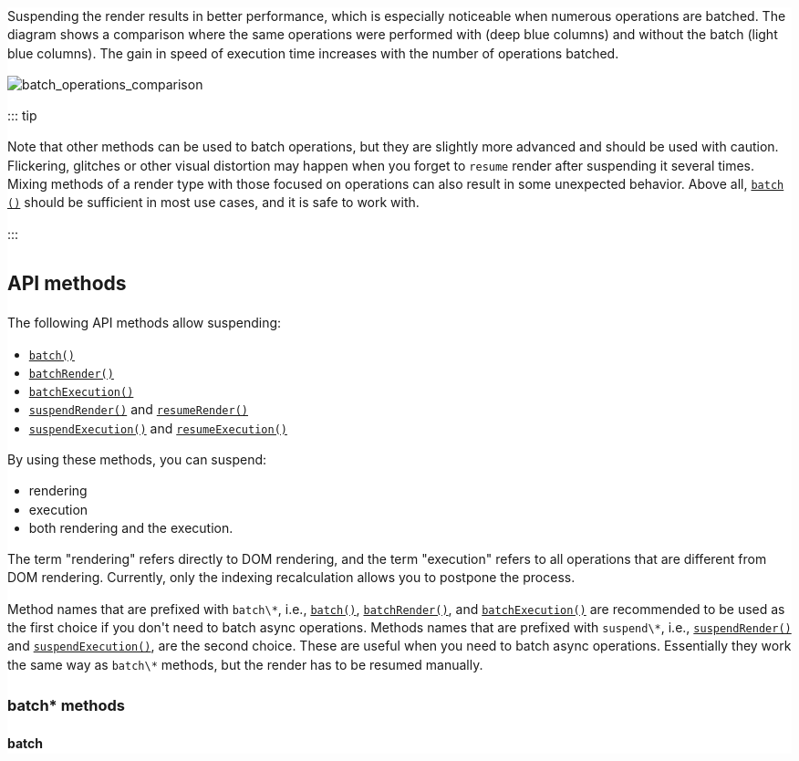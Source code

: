 Suspending the render results in better performance, which is especially noticeable when numerous operations are batched. The diagram shows a comparison where the same operations were performed with (deep blue columns) and without the batch (light blue columns). The gain in speed of execution time increases with the number of operations batched.

<span class="img-invert">

![batch_operations_comparison]({{$basePath}}/img/batch_operations_comparison.png)

</span>

::: tip

Note that other methods can be used to batch operations, but they are slightly more advanced and should be used with caution. Flickering, glitches or other visual distortion may happen when you forget to `resume` render after suspending it several times. Mixing methods of a render type with those focused on operations can also result in some unexpected behavior. Above all, [`batch()`](@/api/core.md#batch) should be sufficient in most use cases, and it is safe to work with.

:::

## API methods

The following API methods allow suspending:

- [`batch()`](@/api/core.md#batch)
- [`batchRender()`](@/api/core.md#batchrender)
- [`batchExecution()`](@/api/core.md#batchexecution)
- [`suspendRender()`](@/api/core.md#suspendrender) and [`resumeRender()`](@/api/core.md#resumerender)
- [`suspendExecution()`](@/api/core.md#suspendexecution) and [`resumeExecution()`](@/api/core.md#resumeexecution)

By using these methods, you can suspend:

- rendering
- execution
- both rendering and the execution.

The term "rendering" refers directly to DOM rendering, and the term "execution" refers to all operations that are different from DOM rendering. Currently, only the indexing recalculation allows you to postpone the process.

Method names that are prefixed with `batch\*`, i.e., [`batch()`](@/api/core.md#batch), [`batchRender()`](@/api/core.md#batchrender), and [`batchExecution()`](@/api/core.md#batchexecution) are recommended to be used as the first choice if you don't need to batch async operations.
Methods names that are prefixed with `suspend\*`, i.e., [`suspendRender()`](@/api/core.md#suspendrender) and [`suspendExecution()`](@/api/core.md#suspendexecution), are the second choice. These are useful when you need to batch async operations. Essentially they work the same way as `batch\*` methods, but the render has to be resumed manually.

### batch* methods

#### batch
